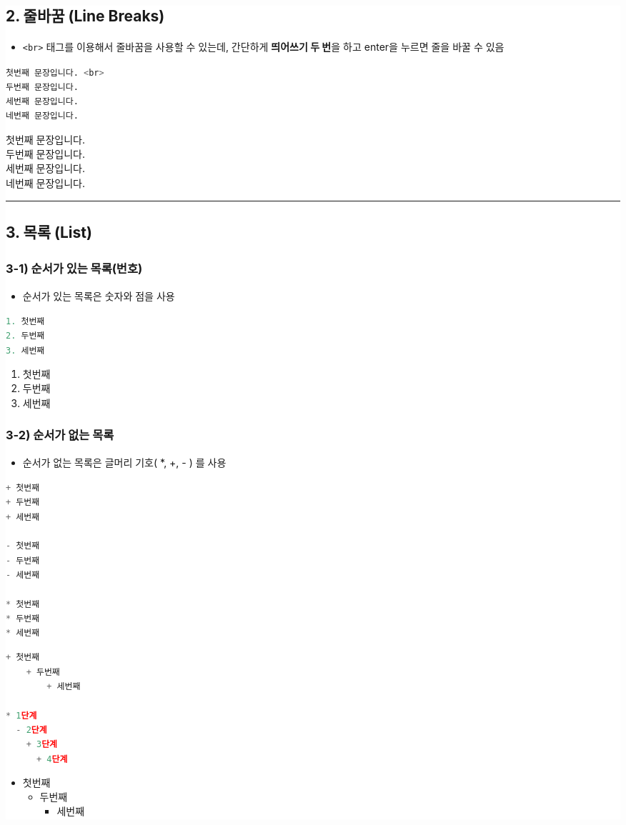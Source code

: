 ## 2. 줄바꿈 (Line Breaks)
* ```<br>``` 태그를 이용해서 줄바꿈을 사용할 수 있는데, 간단하게 **띄어쓰기 두 번**을 하고 enter을 누르면 줄을 바꿀 수 있음

```python
첫번째 문장입니다. <br>
두번째 문장입니다.  
세번째 문장입니다.  
네번째 문장입니다.
```
첫번째 문장입니다.<br>
두번째 문장입니다.  
세번째 문장입니다.  
네번째 문장입니다.

---
## 3. 목록 (List)
### 3-1) 순서가 있는 목록(번호)
* 순서가 있는 목록은 숫자와 점을 사용
```python
1. 첫번째
2. 두번째
3. 세번째
```
1. 첫번째
2. 두번째
3. 세번째

### 3-2) 순서가 없는 목록
* 순서가 없는 목록은 글머리 기호( *, +, - ) 를 사용
```python
+ 첫번째
+ 두번째
+ 세번째

- 첫번째
- 두번째
- 세번째

* 첫번째
* 두번째
* 세번째
```

```python
+ 첫번째
    + 두번째
        + 세번째
        
* 1단계
  - 2단계
    + 3단계
      + 4단계
```
+ 첫번째
    + 두번째
        + 세번째
        